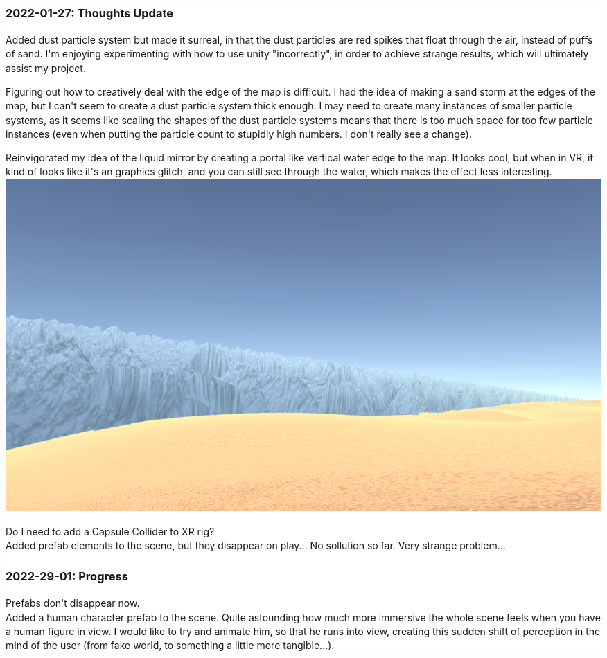 ### 2022-01-27: Thoughts Update
Added dust particle system but made it surreal, in that the dust particles are red spikes that float through the air, instead of puffs of sand. I'm enjoying experimenting with how to use unity "incorrectly", in order to achieve strange results, which will ultimately assist my project. 

Figuring out how to creatively deal with the edge of the map is difficult. I had the idea of making a sand storm at the edges of the map, but I can't seem to create a dust particle system thick enough. I may need to create many instances of smaller particle systems, as it seems like scaling the shapes of the dust particle systems means that there is too much space for too few particle instances (even when putting the particle count to stupidly high numbers. I don't really see a change).

Reinvigorated my idea of the liquid mirror by creating a portal like vertical water edge to the map. It looks cool, but when in VR, it kind of looks like it's an graphics glitch, and you can still see through the water, which makes the effect less interesting.
![world edge 1](../IMAGES/WolrdEdge1.png)

Do I need to add a Capsule Collider to XR rig?   
Added prefab elements to the scene, but they disappear on play... No sollution so far. Very strange problem...

### 2022-29-01: Progress
Prefabs don't disappear now.   
Added a human character prefab to the scene. Quite astounding how much more immersive the whole scene feels when you have a human figure in view. 
I would like to try and animate him, so that he runs into view, creating this sudden shift of perception in the mind of the user (from fake world, to something a little more tangible...).
